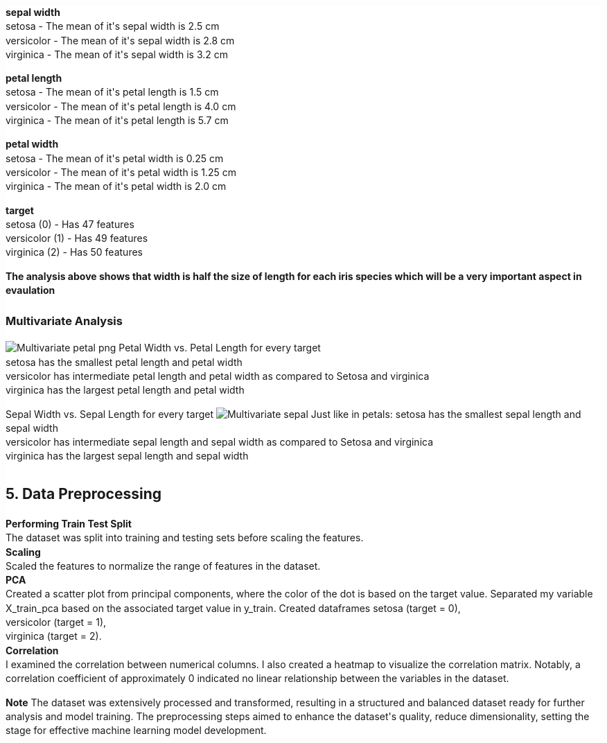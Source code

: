 **sepal width** </br>
setosa - The mean of it's sepal width is 2.5 cm </br>
versicolor - The mean of it's sepal width is 2.8 cm </br>
virginica - The mean of it's sepal width is 3.2 cm </br>

**petal length** </br>
setosa - The mean of it's petal length is 1.5 cm </br>
versicolor - The mean of it's petal length is 4.0 cm </br>
virginica - The mean of it's petal length is 5.7 cm </br>

**petal width** </br>
setosa - The mean of it's petal width is 0.25 cm </br>
versicolor - The mean of it's petal width is 1.25 cm </br>
virginica - The mean of it's petal width is 2.0 cm </br>

**target** </br>
setosa (0) - Has 47 features </br>
versicolor (1) - Has 49 features </br>
virginica (2) - Has 50 features </br>

**The analysis above shows that width is half the size of length for each iris species which will be a very important aspect in evaulation**


### Multivariate Analysis 
![Multivariate petal png ](https://github.com/MuchiriKinyua/iris-project/assets/113877377/648c67a4-d65c-4105-b47c-66bc4fd971a4)
Petal Width vs. Petal Length for every target </br>
setosa has the smallest petal length and petal width </br>
versicolor has intermediate petal length and petal width as compared to Setosa and virginica </br>
virginica has the largest petal length and petal width

Sepal Width vs. Sepal Length for every target
![Multivariate sepal](https://github.com/MuchiriKinyua/iris-project/assets/113877377/11abaf3c-ed9d-4e9f-8111-b8ad4c081e24)
Just like in petals: setosa has the smallest sepal length and sepal width </br>
versicolor has intermediate sepal length and sepal width as compared to Setosa and virginica </br>
virginica has the largest sepal length and sepal width

## 5. Data Preprocessing
**Performing Train Test Split** </br>
The dataset was split into training and testing sets before scaling the features. </br>
**Scaling** </br>
Scaled the features to normalize the range of features in the dataset. </br>
**PCA** </br>
Created a scatter plot from principal components, where the color of the dot is based on the target value. Separated my variable X_train_pca based on the associated target value in y_train. Created dataframes setosa (target = 0),  </br> versicolor (target = 1),  </br> virginica (target = 2). </br>
**Correlation** </br>
I examined the correlation between numerical columns. I also created a heatmap to visualize the correlation matrix. Notably, a correlation coefficient of approximately 0 indicated no linear relationship between the variables in the dataset.

**Note** The dataset was extensively processed and transformed, resulting in a structured and balanced dataset ready for further analysis and model training. The preprocessing steps aimed to enhance the dataset's quality, reduce dimensionality, setting the stage for effective machine learning model development.
